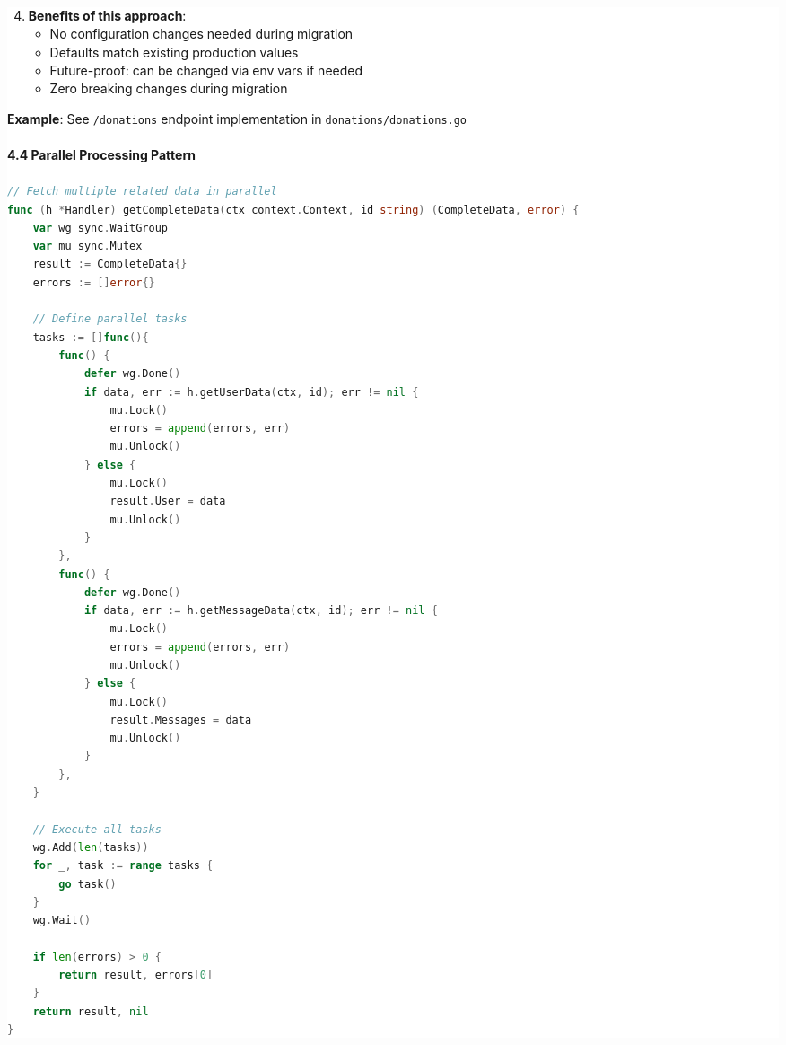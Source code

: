 4. **Benefits of this approach**:
   - No configuration changes needed during migration
   - Defaults match existing production values
   - Future-proof: can be changed via env vars if needed
   - Zero breaking changes during migration

**Example**: See `/donations` endpoint implementation in `donations/donations.go`

#### 4.4 Parallel Processing Pattern
```go
// Fetch multiple related data in parallel
func (h *Handler) getCompleteData(ctx context.Context, id string) (CompleteData, error) {
    var wg sync.WaitGroup
    var mu sync.Mutex
    result := CompleteData{}
    errors := []error{}

    // Define parallel tasks
    tasks := []func(){
        func() {
            defer wg.Done()
            if data, err := h.getUserData(ctx, id); err != nil {
                mu.Lock()
                errors = append(errors, err)
                mu.Unlock()
            } else {
                mu.Lock()
                result.User = data
                mu.Unlock()
            }
        },
        func() {
            defer wg.Done()
            if data, err := h.getMessageData(ctx, id); err != nil {
                mu.Lock()
                errors = append(errors, err)
                mu.Unlock()
            } else {
                mu.Lock()
                result.Messages = data
                mu.Unlock()
            }
        },
    }

    // Execute all tasks
    wg.Add(len(tasks))
    for _, task := range tasks {
        go task()
    }
    wg.Wait()

    if len(errors) > 0 {
        return result, errors[0]
    }
    return result, nil
}
```
